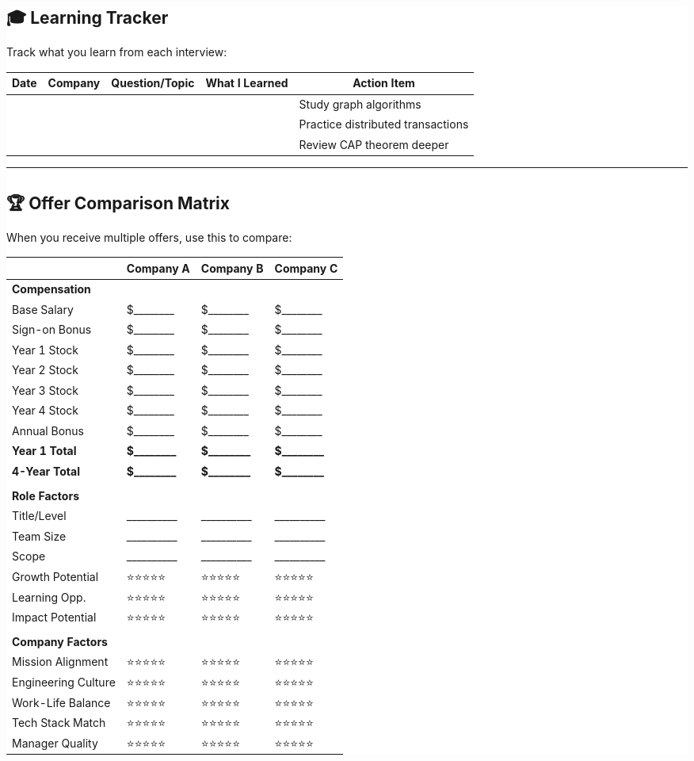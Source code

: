 
## 🎓 Learning Tracker

Track what you learn from each interview:

| Date | Company | Question/Topic | What I Learned | Action Item |
|------|---------|----------------|----------------|-------------|
| | | | | Study graph algorithms |
| | | | | Practice distributed transactions |
| | | | | Review CAP theorem deeper |

---

## 🏆 Offer Comparison Matrix

When you receive multiple offers, use this to compare:

|  | Company A | Company B | Company C |
|---|-----------|-----------|-----------|
| **Compensation** | | | |
| Base Salary | $________ | $________ | $________ |
| Sign-on Bonus | $________ | $________ | $________ |
| Year 1 Stock | $________ | $________ | $________ |
| Year 2 Stock | $________ | $________ | $________ |
| Year 3 Stock | $________ | $________ | $________ |
| Year 4 Stock | $________ | $________ | $________ |
| Annual Bonus | $________ | $________ | $________ |
| **Year 1 Total** | **$________** | **$________** | **$________** |
| **4-Year Total** | **$________** | **$________** | **$________** |
| | | | |
| **Role Factors** | | | |
| Title/Level | __________ | __________ | __________ |
| Team Size | __________ | __________ | __________ |
| Scope | __________ | __________ | __________ |
| Growth Potential | ⭐⭐⭐⭐⭐ | ⭐⭐⭐⭐⭐ | ⭐⭐⭐⭐⭐ |
| Learning Opp. | ⭐⭐⭐⭐⭐ | ⭐⭐⭐⭐⭐ | ⭐⭐⭐⭐⭐ |
| Impact Potential | ⭐⭐⭐⭐⭐ | ⭐⭐⭐⭐⭐ | ⭐⭐⭐⭐⭐ |
| | | | |
| **Company Factors** | | | |
| Mission Alignment | ⭐⭐⭐⭐⭐ | ⭐⭐⭐⭐⭐ | ⭐⭐⭐⭐⭐ |
| Engineering Culture | ⭐⭐⭐⭐⭐ | ⭐⭐⭐⭐⭐ | ⭐⭐⭐⭐⭐ |
| Work-Life Balance | ⭐⭐⭐⭐⭐ | ⭐⭐⭐⭐⭐ | ⭐⭐⭐⭐⭐ |
| Tech Stack Match | ⭐⭐⭐⭐⭐ | ⭐⭐⭐⭐⭐ | ⭐⭐⭐⭐⭐ |
| Manager Quality | ⭐⭐⭐⭐⭐ | ⭐⭐⭐⭐⭐ | ⭐⭐⭐⭐⭐ |